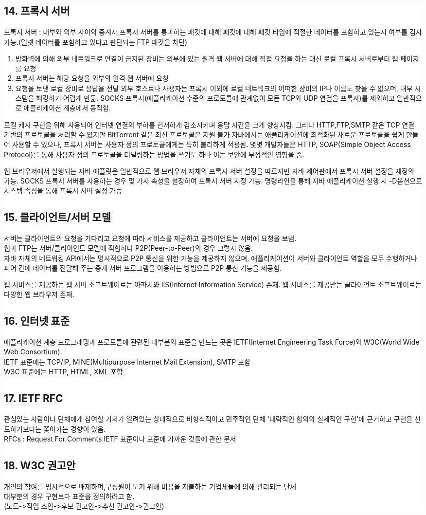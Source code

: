 ## 14. 프록시 서버
프록시 서버 : 내부와 외부 사이의 중계자
프록시 서버를 통과하는 패킷에 대해 패킷에 대해 패킷 타입에 적절한 데이터를 포함하고 있는지 여부를 검사 가능.(텔넷 데이터를 포함하고 있다고 판단되는 FTP 패킷을 차단)
1. 방화벽에 의해 외부 네트워크로 연결이 금지된 장비는 외부에 있는 원격 웹 서버에 대해 직접 요청을 하는 대신 로컬 프록시 서버로부터 웹 페이지를 요청
2. 프록시 서버는 해당 요청을 외부의 원격 웹 서버에 요청
3. 요청을 보낸 로컬 장비로 응답을 전달
외부 호스트나 사용자는 프록시 이외에 로컬 네트워크의 어떠한 장비의 IP나 이름도 찾을 수 없으며, 내부 시스템을 해킹하기 어렵게 만듦.
SOCKS 프록시(애플리케이션 수준의 프로토콜에 관계없이 모든 TCP와 UDP 연결을 프록시)를 제외하고 일반적으로 애플리케이션 계층에서 동작함.

로컬 캐시 구현을 위해 사용되어 인터넷 연결의 부하를 현저하게 감소시키며 응답 시간을 크게 향상시킴.
그러나 HTTP,FTP,SMTP 같은 TCP 연결 기반의 프로토콜을 처리할 수 있지만 BitTorrent 같은 최신 프로토콜은 지원 불가
자바에서는 애플리케이션에 최적화된 새로운 프로토콜을 쉽게 만들어 사용할 수 있으나, 프록시 서버는 사용자 정의 프로토콜에게는 특히 불리하게 적용됨.
몇몇 개발자들은 HTTP, SOAP(Simple Object Access Protocol)를 통해 사용자 정의 프로토콜을 터널링하는 방법을 쓰기도 하나 이는 보안에 부정적인 영향을 줌. 

웹 브라우저에서 실행되는 자바 애플릿은 일반적으로 웹 브라우저 자체의 프록시 서버 설정을 따르지만 자바 제어판에서 프록시 서버 설정을 재정의 가능.
SOCKS 프록시 서버를 사용하는 경우 몇 가지 속성을 설정하여 프록시 서버 지정 가능. 명령라인을 통해 자바 애플리케이션 실행 시 -D옵션으로 시스템 속성을 통해 프록시 서버 설정 가능

## 15. 클라이언트/서버 모델
서버는 클라이언트의 요청을 기다리고 요청에 따라 서비스를 제공하고 클라이언트는 서버에 요청을 보냄.  
웹과 FTP는 서버/클라이언트 모델에 적합하나 P2P(Peer-to-Peer)의 경우 그렇지 않음.  
자바 자체의 네트워킹 API에서는 명시적으로 P2P 통신을 위한 기능을 제공하지 않으며,
애플리케이션이 서버와 클라이언트 역할을 모두 수행하거나 피어 간에 데이터를 전달해 주는 중개 서버 프로그램을 이용하는 방법으로 P2P 통신 기능을 제공함.  

웹 서비스를 제공하는 웹 서버 소프트웨어로는 아파치와 IIS(Internet Information Service) 존재.
웹 서비스를 제공받는 클라이언트 소프트웨어로는 다양한 웹 브라우저 존재.

## 16. 인터넷 표준
애플리케이션 계층 프로그래밍과 프로토콜에 관련된 대부분의 표준을 만드는 곳은 IETF(Internet Engineering Task Force)와 W3C(World Wide Web Consortium).  
IETF 표준에는 TCP/IP, MINE(Multipurpose Internet Mail Extension), SMTP 포함  
W3C 표준에는 HTTP, HTML, XML 포함

## 17. IETF RFC
관심있는 사람이나 단체에게 참여할 기회가 열려있는 상대적으로 비형식적이고 민주적인 단체
'대략적인 합의와 실제적인 구현'에 근거하고 구현을 선도하기보다는 쫓아가는 경향이 있음.  
RFCs : Request For Comments IETF 표준이나 표준에 가까운 것들에 관한 문서

## 18. W3C 권고안
개인의 참여를 명시적으로 배제하며,구성원이 도기 위해 비용을 지불하는 기업체들에 의해 관리되는 단체  
대부분의 경우 구현보다 표준을 정의하려고 함.  
(노트->작업 초안->후보 권고안->추천 권고안->권고안)

